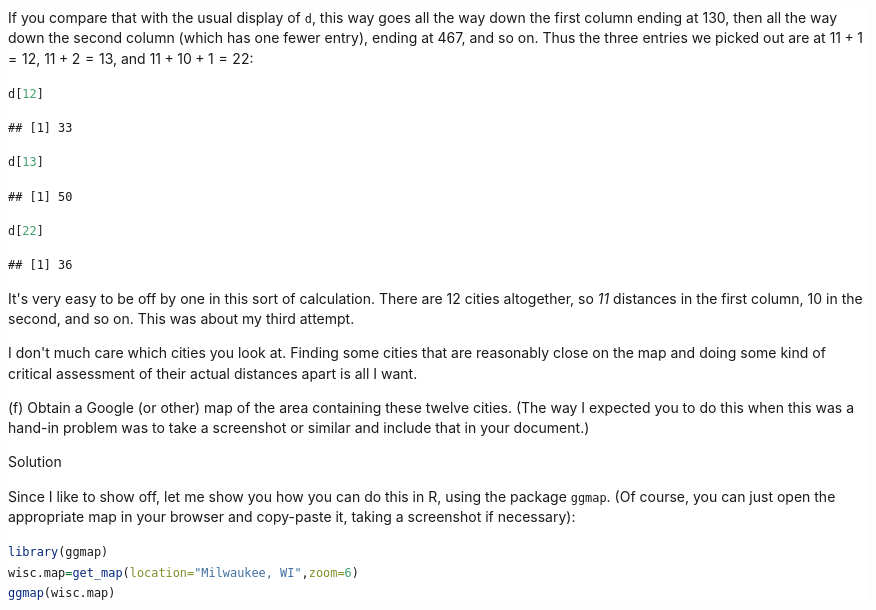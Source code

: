  

If you compare that with the usual display of `d`, this way
goes all the way down the first column ending at 130, then all the way
down the second column (which has one fewer entry), ending at 467, and
so on. Thus the three entries we picked out are at $11+1=12$,
$11+2=13$, and $11+10+1=22$:


```r
d[12]
```

```
## [1] 33
```

```r
d[13]
```

```
## [1] 50
```

```r
d[22]
```

```
## [1] 36
```

 

It's very easy to be off by one in this sort of calculation. There are
12 cities altogether, so *11* distances in the first column, 10
in the second, and so on. This was about my third attempt.

I don't much care which cities you look at. Finding some cities that
are reasonably close on the map and doing some kind of critical
 assessment of their actual distances apart is all I want. 
 


(f) Obtain a Google (or other) map of the area containing these
twelve cities. (The way I expected you to do this when this was a
hand-in problem was to take a screenshot or similar and include that
in your document.)

 
Solution


Since I like to show off, let me show you how you can do this in R,
using the package `ggmap`. (Of course, you can just open the
appropriate map in your browser and copy-paste it, taking a
screenshot if necessary):

```r
library(ggmap)
wisc.map=get_map(location="Milwaukee, WI",zoom=6)
ggmap(wisc.map)
```
